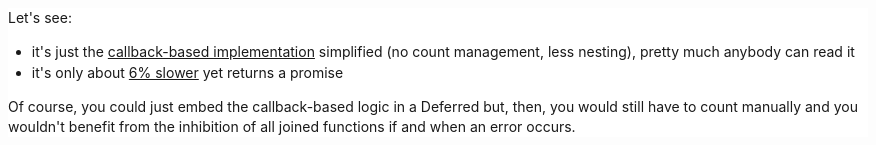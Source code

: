 Let's see:
* it's just the [callback-based implementation](#callback-based-implementation) simplified (no count management, less nesting), pretty much anybody can read it
* it's only about [6% slower](#performance-comparison) yet returns a promise

Of course, you could just embed the callback-based logic in a Deferred but, then, you would still have to count manually and you wouldn't benefit from the inhibition of all joined functions if and when an error occurs. 
